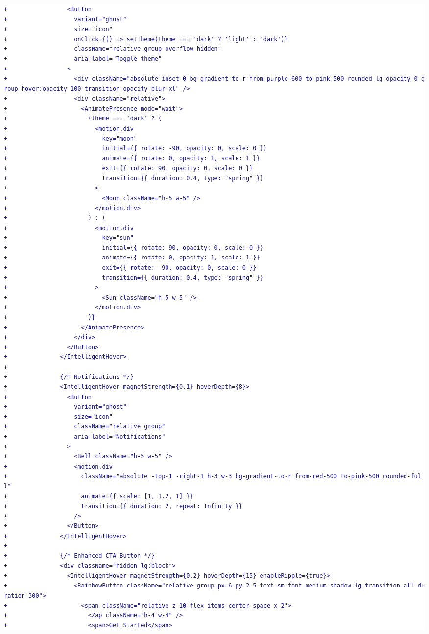 ```diff
+                 <Button
+                   variant="ghost"
+                   size="icon"
+                   onClick={() => setTheme(theme === 'dark' ? 'light' : 'dark')}
+                   className="relative group overflow-hidden"
+                   aria-label="Toggle theme"
+                 >
+                   <div className="absolute inset-0 bg-gradient-to-r from-purple-600 to-pink-500 rounded-lg opacity-0 group-hover:opacity-100 transition-opacity blur-xl" />
+                   <div className="relative">
+                     <AnimatePresence mode="wait">
+                       {theme === 'dark' ? (
+                         <motion.div
+                           key="moon"
+                           initial={{ rotate: -90, opacity: 0, scale: 0 }}
+                           animate={{ rotate: 0, opacity: 1, scale: 1 }}
+                           exit={{ rotate: 90, opacity: 0, scale: 0 }}
+                           transition={{ duration: 0.4, type: "spring" }}
+                         >
+                           <Moon className="h-5 w-5" />
+                         </motion.div>
+                       ) : (
+                         <motion.div
+                           key="sun"
+                           initial={{ rotate: 90, opacity: 0, scale: 0 }}
+                           animate={{ rotate: 0, opacity: 1, scale: 1 }}
+                           exit={{ rotate: -90, opacity: 0, scale: 0 }}
+                           transition={{ duration: 0.4, type: "spring" }}
+                         >
+                           <Sun className="h-5 w-5" />
+                         </motion.div>
+                       )}
+                     </AnimatePresence>
+                   </div>
+                 </Button>
+               </IntelligentHover>
+ 
+               {/* Notifications */}
+               <IntelligentHover magnetStrength={0.1} hoverDepth={8}>
+                 <Button
+                   variant="ghost"
+                   size="icon"
+                   className="relative group"
+                   aria-label="Notifications"
+                 >
+                   <Bell className="h-5 w-5" />
+                   <motion.div
+                     className="absolute -top-1 -right-1 h-3 w-3 bg-gradient-to-r from-red-500 to-pink-500 rounded-full"
+                     animate={{ scale: [1, 1.2, 1] }}
+                     transition={{ duration: 2, repeat: Infinity }}
+                   />
+                 </Button>
+               </IntelligentHover>
+ 
+               {/* Enhanced CTA Button */}
+               <div className="hidden lg:block">
+                 <IntelligentHover magnetStrength={0.2} hoverDepth={15} enableRipple={true}>
+                   <RainbowButton className="relative group px-6 py-2.5 text-sm font-medium shadow-lg transition-all duration-300">
+                     <span className="relative z-10 flex items-center space-x-2">
+                       <Zap className="h-4 w-4" />
+                       <span>Get Started</span>
```